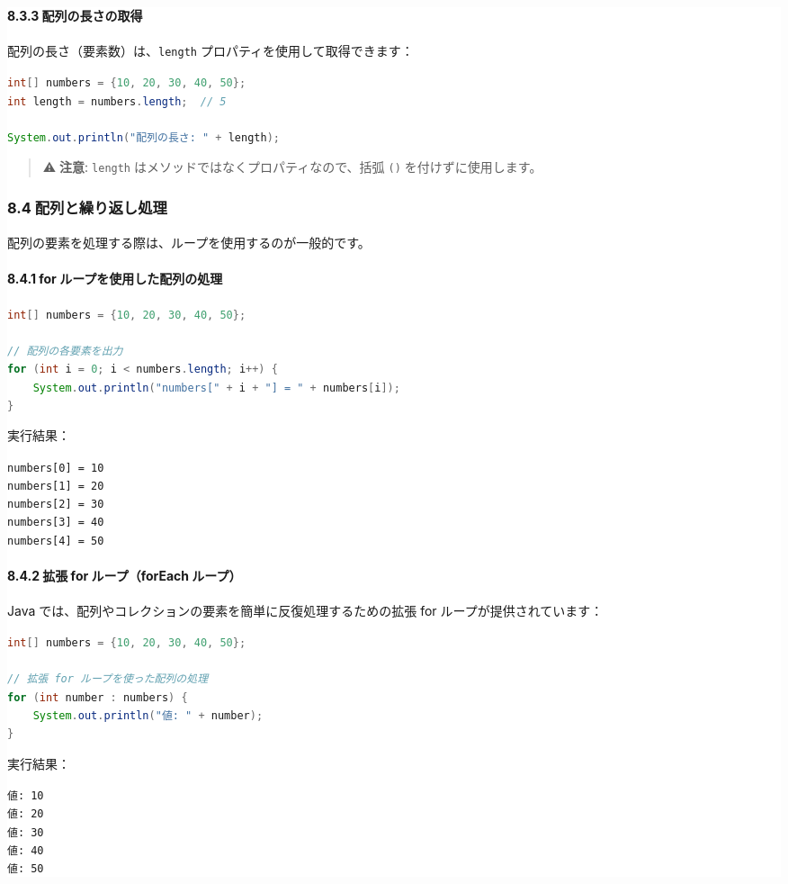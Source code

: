 #### 8.3.3 配列の長さの取得

配列の長さ（要素数）は、`length` プロパティを使用して取得できます：

```java
int[] numbers = {10, 20, 30, 40, 50};
int length = numbers.length;  // 5

System.out.println("配列の長さ: " + length);
```

> ⚠️ **注意**: `length` はメソッドではなくプロパティなので、括弧 `()` を付けずに使用します。

### 8.4 配列と繰り返し処理

配列の要素を処理する際は、ループを使用するのが一般的です。

#### 8.4.1 for ループを使用した配列の処理

```java
int[] numbers = {10, 20, 30, 40, 50};

// 配列の各要素を出力
for (int i = 0; i < numbers.length; i++) {
    System.out.println("numbers[" + i + "] = " + numbers[i]);
}
```

実行結果：

```
numbers[0] = 10
numbers[1] = 20
numbers[2] = 30
numbers[3] = 40
numbers[4] = 50
```

#### 8.4.2 拡張 for ループ（forEach ループ）

Java では、配列やコレクションの要素を簡単に反復処理するための拡張 for ループが提供されています：

```java
int[] numbers = {10, 20, 30, 40, 50};

// 拡張 for ループを使った配列の処理
for (int number : numbers) {
    System.out.println("値: " + number);
}
```

実行結果：

```
値: 10
値: 20
値: 30
値: 40
値: 50
```

